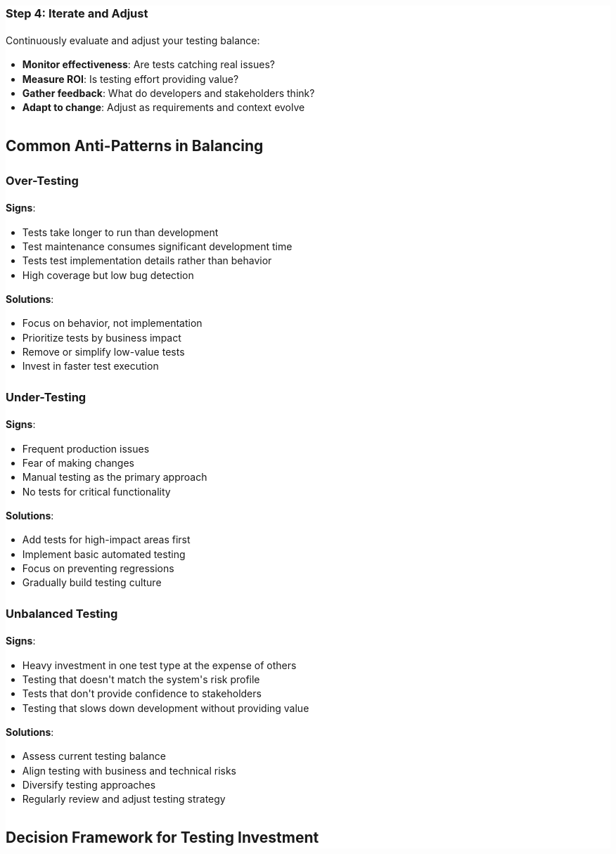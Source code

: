 ### Step 4: Iterate and Adjust

Continuously evaluate and adjust your testing balance:
- **Monitor effectiveness**: Are tests catching real issues?
- **Measure ROI**: Is testing effort providing value?
- **Gather feedback**: What do developers and stakeholders think?
- **Adapt to change**: Adjust as requirements and context evolve

## Common Anti-Patterns in Balancing

### Over-Testing

**Signs**:
- Tests take longer to run than development
- Test maintenance consumes significant development time
- Tests test implementation details rather than behavior
- High coverage but low bug detection

**Solutions**:
- Focus on behavior, not implementation
- Prioritize tests by business impact
- Remove or simplify low-value tests
- Invest in faster test execution

### Under-Testing

**Signs**:
- Frequent production issues
- Fear of making changes
- Manual testing as the primary approach
- No tests for critical functionality

**Solutions**:
- Add tests for high-impact areas first
- Implement basic automated testing
- Focus on preventing regressions
- Gradually build testing culture

### Unbalanced Testing

**Signs**:
- Heavy investment in one test type at the expense of others
- Testing that doesn't match the system's risk profile
- Tests that don't provide confidence to stakeholders
- Testing that slows down development without providing value

**Solutions**:
- Assess current testing balance
- Align testing with business and technical risks
- Diversify testing approaches
- Regularly review and adjust testing strategy

## Decision Framework for Testing Investment
